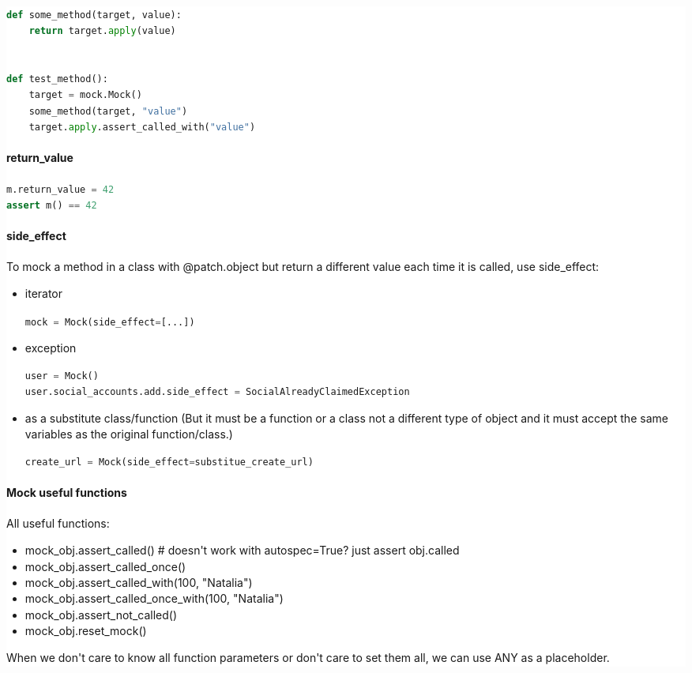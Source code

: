 ```python
def some_method(target, value):
    return target.apply(value)


def test_method():
    target = mock.Mock()
    some_method(target, "value")
    target.apply.assert_called_with("value")
```

#### return_value

```python
m.return_value = 42
assert m() == 42
```

#### side_effect

To mock a method in a class with @patch.object but return a different value each time it is called, use side_effect:

- iterator

    ```python
    mock = Mock(side_effect=[...])
    ```

- exception

    ```python
    user = Mock()
    user.social_accounts.add.side_effect = SocialAlreadyClaimedException
    ```

- as a substitute class/function (But it must be a function or a class not a different type of object and it must accept the same variables as the original function/class.)

    ```python
    create_url = Mock(side_effect=substitue_create_url)
    ```

#### Mock useful functions

All useful functions:

- mock_obj.assert_called()  # doesn't work with autospec=True? just assert obj.called
- mock_obj.assert_called_once()
- mock_obj.assert_called_with(100, "Natalia")
- mock_obj.assert_called_once_with(100, "Natalia")
- mock_obj.assert_not_called()
- mock_obj.reset_mock()

When we don't care to know all function parameters or don't care to set them all, we can use ANY as a placeholder.
